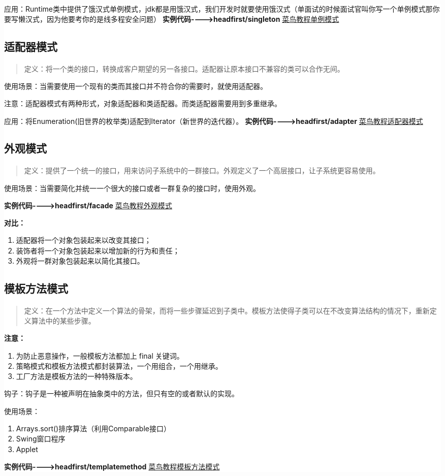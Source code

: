 应用：Runtime类中提供了饿汉式单例模式，jdk都是用饿汉式，我们开发时就要使用饿汉式（单面试的时候面试官叫你写一个单例模式那你要写懒汉式，因为他要考你的是线多程安全问题）
**实例代码---->headfirst/singleton**
[菜鸟教程单例模式](http://www.runoob.com/design-pattern/singleton-pattern.html)

## 适配器模式
> 定义：将一个类的接口，转换成客户期望的另一各接口。适配器让原本接口不兼容的类可以合作无间。  

使用场景：当需要使用一个现有的类而其接口并不符合你的需要时，就使用适配器。

注意：适配器模式有两种形式，对象适配器和类适配器。而类适配器需要用到多重继承。

应用：将Enumeration(旧世界的枚举类)适配到Iterator（新世界的迭代器）。
**实例代码---->headfirst/adapter**
[菜鸟教程适配器模式](http://www.runoob.com/design-pattern/adapter-pattern.html)

## 外观模式
> 定义：提供了一个统一的接口，用来访问子系统中的一群接口。外观定义了一个高层接口，让子系统更容易使用。   

使用场景：当需要简化并统一一个很大的接口或者一群复杂的接口时，使用外观。

**实例代码---->headfirst/facade**
[菜鸟教程外观模式](https://www.runoob.com/design-pattern/facade-pattern.html)

**对比：**  
1. 适配器将一个对象包装起来以改变其接口；  
2. 装饰者将一个对象包装起来以增加新的行为和责任；
3. 外观将一群对象包装起来以简化其接口。

## 模板方法模式
> 定义：在一个方法中定义一个算法的骨架，而将一些步骤延迟到子类中。模板方法使得子类可以在不改变算法结构的情况下，重新定义算法中的某些步骤。  

**注意：**
1. 为防止恶意操作，一般模板方法都加上 final 关键词。
2. 策略模式和模板方法模式都封装算法，一个用组合，一个用继承。
3. 工厂方法是模板方法的一种特殊版本。

钩子：钩子是一种被声明在抽象类中的方法，但只有空的或者默认的实现。

使用场景：
1. Arrays.sort()排序算法（利用Comparable接口）
2. Swing窗口程序
3. Applet  

**实例代码---->headfirst/templatemethod**
[菜鸟教程模板方法模式](https://www.runoob.com/design-pattern/template-pattern.html)